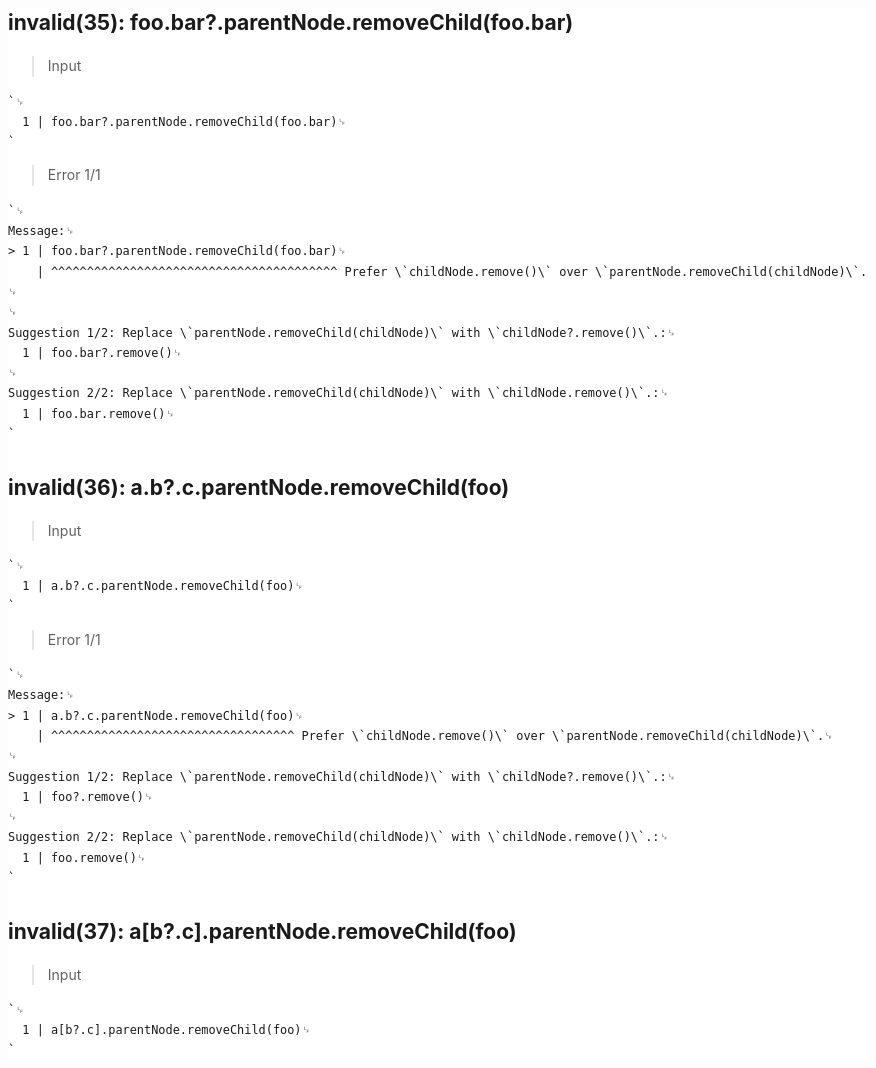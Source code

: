 ## invalid(35): foo.bar?.parentNode.removeChild(foo.bar)

> Input

    `␊
      1 | foo.bar?.parentNode.removeChild(foo.bar)␊
    `

> Error 1/1

    `␊
    Message:␊
    > 1 | foo.bar?.parentNode.removeChild(foo.bar)␊
        | ^^^^^^^^^^^^^^^^^^^^^^^^^^^^^^^^^^^^^^^^ Prefer \`childNode.remove()\` over \`parentNode.removeChild(childNode)\`.␊
    ␊
    Suggestion 1/2: Replace \`parentNode.removeChild(childNode)\` with \`childNode?.remove()\`.:␊
      1 | foo.bar?.remove()␊
    ␊
    Suggestion 2/2: Replace \`parentNode.removeChild(childNode)\` with \`childNode.remove()\`.:␊
      1 | foo.bar.remove()␊
    `

## invalid(36): a.b?.c.parentNode.removeChild(foo)

> Input

    `␊
      1 | a.b?.c.parentNode.removeChild(foo)␊
    `

> Error 1/1

    `␊
    Message:␊
    > 1 | a.b?.c.parentNode.removeChild(foo)␊
        | ^^^^^^^^^^^^^^^^^^^^^^^^^^^^^^^^^^ Prefer \`childNode.remove()\` over \`parentNode.removeChild(childNode)\`.␊
    ␊
    Suggestion 1/2: Replace \`parentNode.removeChild(childNode)\` with \`childNode?.remove()\`.:␊
      1 | foo?.remove()␊
    ␊
    Suggestion 2/2: Replace \`parentNode.removeChild(childNode)\` with \`childNode.remove()\`.:␊
      1 | foo.remove()␊
    `

## invalid(37): a[b?.c].parentNode.removeChild(foo)

> Input

    `␊
      1 | a[b?.c].parentNode.removeChild(foo)␊
    `
